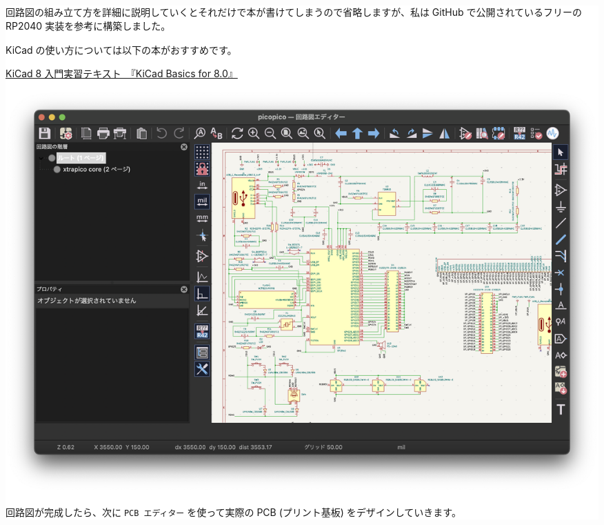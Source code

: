 回路図の組み立て方を詳細に説明していくとそれだけで本が書けてしまうので省略しますが、私は GitHub で公開されているフリーの RP2040 実装を参考に構築しました。

KiCad の使い方については以下の本がおすすめです。

[KiCad 8 入門実習テキスト　『KiCad Basics for 8.0』](https://booth.pm/ja/items/5554691)

![KiCad 回路図エディター](3.png)

回路図が完成したら、次に `PCB エディター` を使って実際の PCB (プリント基板) をデザインしていきます。
